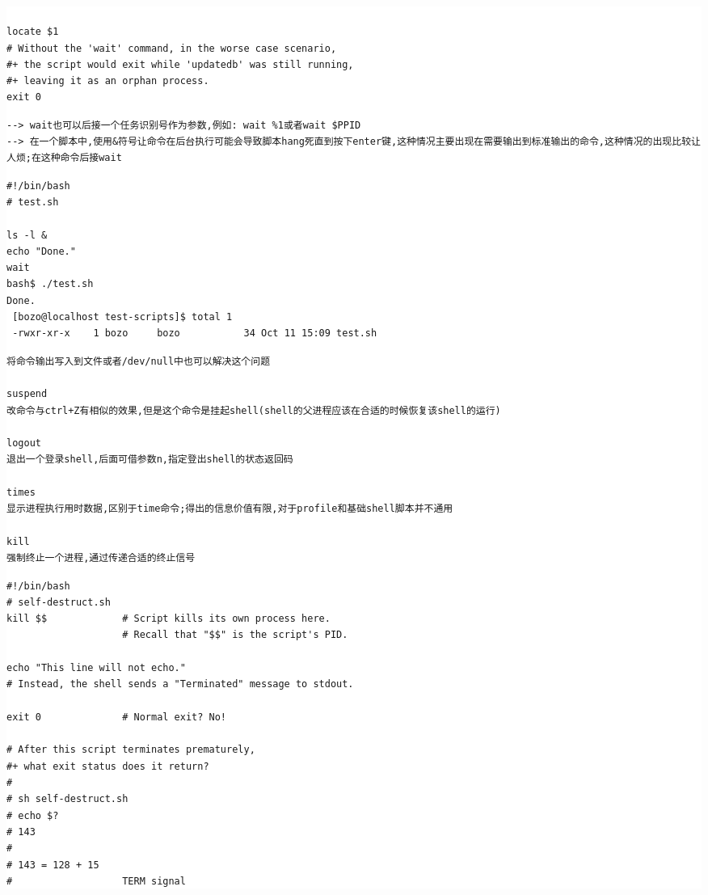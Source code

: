 ```

locate $1
# Without the 'wait' command, in the worse case scenario,
#+ the script would exit while 'updatedb' was still running,
#+ leaving it as an orphan process.
exit 0
```
	--> wait也可以后接一个任务识别号作为参数,例如: wait %1或者wait $PPID
	--> 在一个脚本中,使用&符号让命令在后台执行可能会导致脚本hang死直到按下enter键,这种情况主要出现在需要输出到标准输出的命令,这种情况的出现比较让人烦;在这种命令后接wait
```
#!/bin/bash
# test.sh		  

ls -l &
echo "Done."
wait
bash$ ./test.sh
Done.
 [bozo@localhost test-scripts]$ total 1
 -rwxr-xr-x    1 bozo     bozo           34 Oct 11 15:09 test.sh
```
	将命令输出写入到文件或者/dev/null中也可以解决这个问题
	
	suspend
	改命令与ctrl+Z有相似的效果,但是这个命令是挂起shell(shell的父进程应该在合适的时候恢复该shell的运行)
	
	logout
	退出一个登录shell,后面可借参数n,指定登出shell的状态返回码
	
	times
	显示进程执行用时数据,区别于time命令;得出的信息价值有限,对于profile和基础shell脚本并不通用
	
	kill
	强制终止一个进程,通过传递合适的终止信号
```
#!/bin/bash
# self-destruct.sh
kill $$				# Script kills its own process here.
					# Recall that "$$" is the script's PID.

echo "This line will not echo."
# Instead, the shell sends a "Terminated" message to stdout.

exit 0				# Normal exit? No!

# After this script terminates prematurely,
#+ what exit status does it return?
#
# sh self-destruct.sh
# echo $?
# 143
#
# 143 = 128 + 15
#					TERM signal
```
